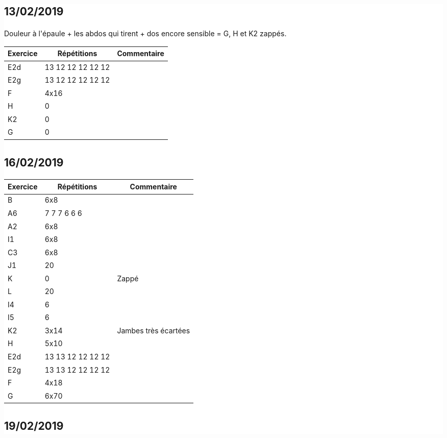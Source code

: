 ## 13/02/2019

Douleur à l'épaule + les abdos qui tirent + dos encore sensible = G, H et K2 zappés.

|Exercice|Répétitions|Commentaire|
|---|---|---|
|E2d|13 12 12 12 12 12| |
|E2g|13 12 12 12 12 12| |
|F|4x16| |
|H|0| |
|K2|0| |
|G|0| |

## 16/02/2019

|Exercice|Répétitions|Commentaire|
|---|---|---|
|B|6x8| |
|A6|7 7 7 6 6 6| |
|A2|6x8| |
|I1|6x8| |
|C3|6x8| |
|J1|20| |
|K|0|Zappé|
|L|20| |
|I4|6| |
|I5|6| |
|K2|3x14|Jambes très écartées|
|H|5x10| |
|E2d|13 13 12 12 12 12| |
|E2g|13 13 12 12 12 12| |
|F|4x18| |
|G|6x70| |

## 19/02/2019
